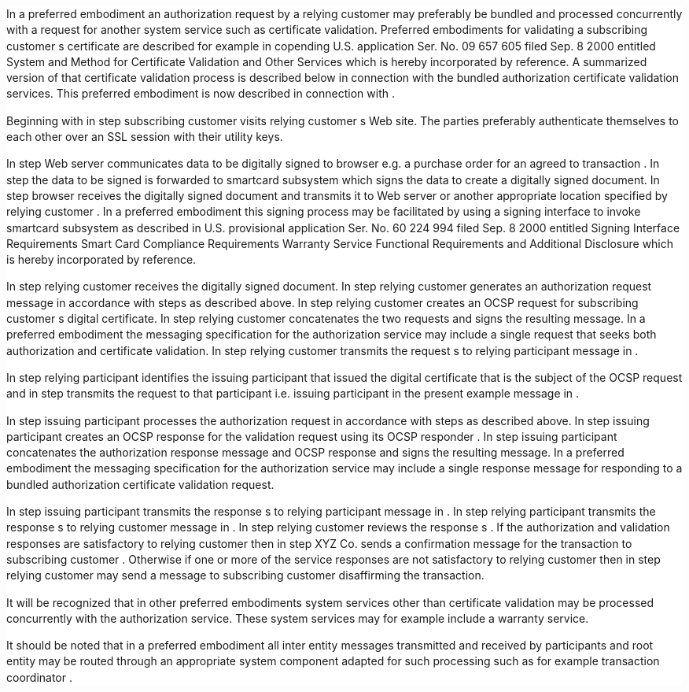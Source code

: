 In a preferred embodiment an authorization request by a relying customer may preferably be bundled and processed concurrently with a request for another system service such as certificate validation. Preferred embodiments for validating a subscribing customer s certificate are described for example in copending U.S. application Ser. No. 09 657 605 filed Sep. 8 2000 entitled System and Method for Certificate Validation and Other Services which is hereby incorporated by reference. A summarized version of that certificate validation process is described below in connection with the bundled authorization certificate validation services. This preferred embodiment is now described in connection with .

Beginning with in step subscribing customer visits relying customer s Web site. The parties preferably authenticate themselves to each other over an SSL session with their utility keys.

In step Web server communicates data to be digitally signed to browser e.g. a purchase order for an agreed to transaction . In step the data to be signed is forwarded to smartcard subsystem which signs the data to create a digitally signed document. In step browser receives the digitally signed document and transmits it to Web server or another appropriate location specified by relying customer . In a preferred embodiment this signing process may be facilitated by using a signing interface to invoke smartcard subsystem as described in U.S. provisional application Ser. No. 60 224 994 filed Sep. 8 2000 entitled Signing Interface Requirements Smart Card Compliance Requirements Warranty Service Functional Requirements and Additional Disclosure which is hereby incorporated by reference.

In step relying customer receives the digitally signed document. In step relying customer generates an authorization request message in accordance with steps as described above. In step relying customer creates an OCSP request for subscribing customer s digital certificate. In step relying customer concatenates the two requests and signs the resulting message. In a preferred embodiment the messaging specification for the authorization service may include a single request that seeks both authorization and certificate validation. In step relying customer transmits the request s to relying participant message in .

In step relying participant identifies the issuing participant that issued the digital certificate that is the subject of the OCSP request and in step transmits the request to that participant i.e. issuing participant in the present example message in .

In step issuing participant processes the authorization request in accordance with steps as described above. In step issuing participant creates an OCSP response for the validation request using its OCSP responder . In step issuing participant concatenates the authorization response message and OCSP response and signs the resulting message. In a preferred embodiment the messaging specification for the authorization service may include a single response message for responding to a bundled authorization certificate validation request.

In step issuing participant transmits the response s to relying participant message in . In step relying participant transmits the response s to relying customer message in . In step relying customer reviews the response s . If the authorization and validation responses are satisfactory to relying customer then in step XYZ Co. sends a confirmation message for the transaction to subscribing customer . Otherwise if one or more of the service responses are not satisfactory to relying customer then in step relying customer may send a message to subscribing customer disaffirming the transaction.

It will be recognized that in other preferred embodiments system services other than certificate validation may be processed concurrently with the authorization service. These system services may for example include a warranty service.

It should be noted that in a preferred embodiment all inter entity messages transmitted and received by participants and root entity may be routed through an appropriate system component adapted for such processing such as for example transaction coordinator .
